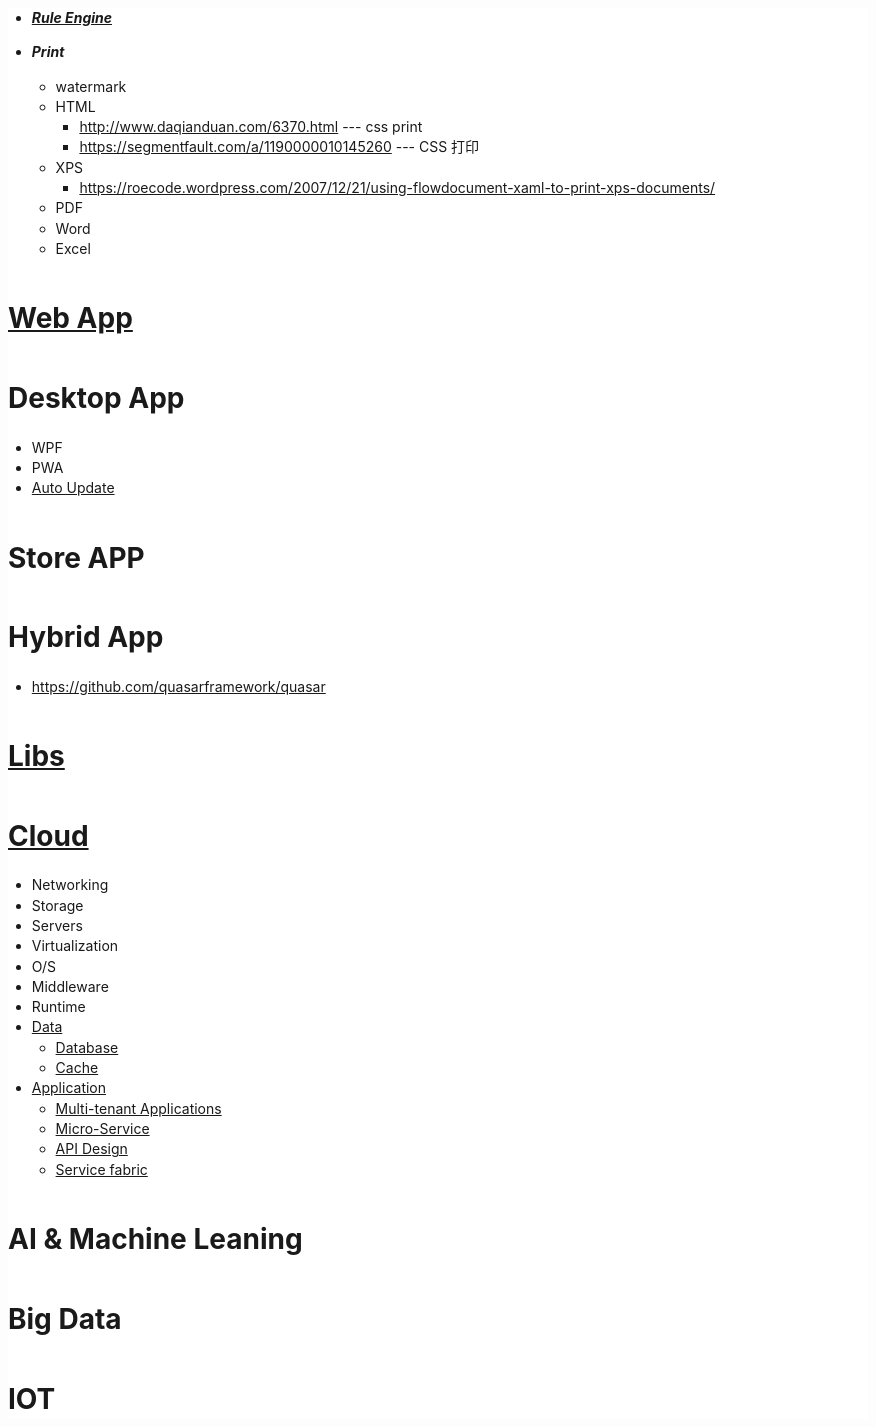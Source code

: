 * ***[Rule Engine](https://github.com/maskx/TAEA/blob/master/Rule%20Engine/index.md)***
  
* ***Print***
  - watermark
  - HTML
    * http://www.daqianduan.com/6370.html --- css print
    * https://segmentfault.com/a/1190000010145260 --- CSS 打印
  - XPS
    * https://roecode.wordpress.com/2007/12/21/using-flowdocument-xaml-to-print-xps-documents/
  - PDF
  - Word
  - Excel

# [Web App](https://github.com/maskx/TAEA/blob/master/WebApp/index.md)

# Desktop App
* WPF
* PWA
* [Auto Update](https://github.com/maskx/TAEA/blob/master/DesktopApp/AutoUpdate.md)

# Store APP

# Hybrid App
* https://github.com/quasarframework/quasar

# [Libs](https://github.com/maskx/TAEA/blob/master/Libs/index.md)

# [Cloud](https://github.com/maskx/TAEA/blob/master/Cloud/index.md)
* Networking
* Storage
* Servers
* Virtualization
* O/S
* Middleware
* Runtime
* [Data](https://github.com/maskx/TAEA/blob/master/Cloud/Data/index.md)
  - [Database](https://github.com/maskx/TAEA/blob/master/Cloud/Data/index.md#database)
  - [Cache](https://github.com/maskx/TAEA/blob/master/Cloud/Data/index.md#cache)
* [Application](https://github.com/maskx/TAEA/blob/master/Cloud/Application/index.md)
  - [Multi-tenant Applications](https://github.com/maskx/TAEA/blob/master/Cloud/Application/index.md#multi-tenant-applications)
  - [Micro-Service](https://github.com/maskx/TAEA/blob/master/Cloud/Application/Micro-Service/index.md)
  - [API Design](https://github.com/maskx/TAEA/blob/master/Cloud/Application/index.md#api-design)
  - [Service fabric](https://github.com/maskx/TAEA/blob/master/Cloud/Application/index.md#service-fabric)
# AI & Machine Leaning
# Big Data
# IOT